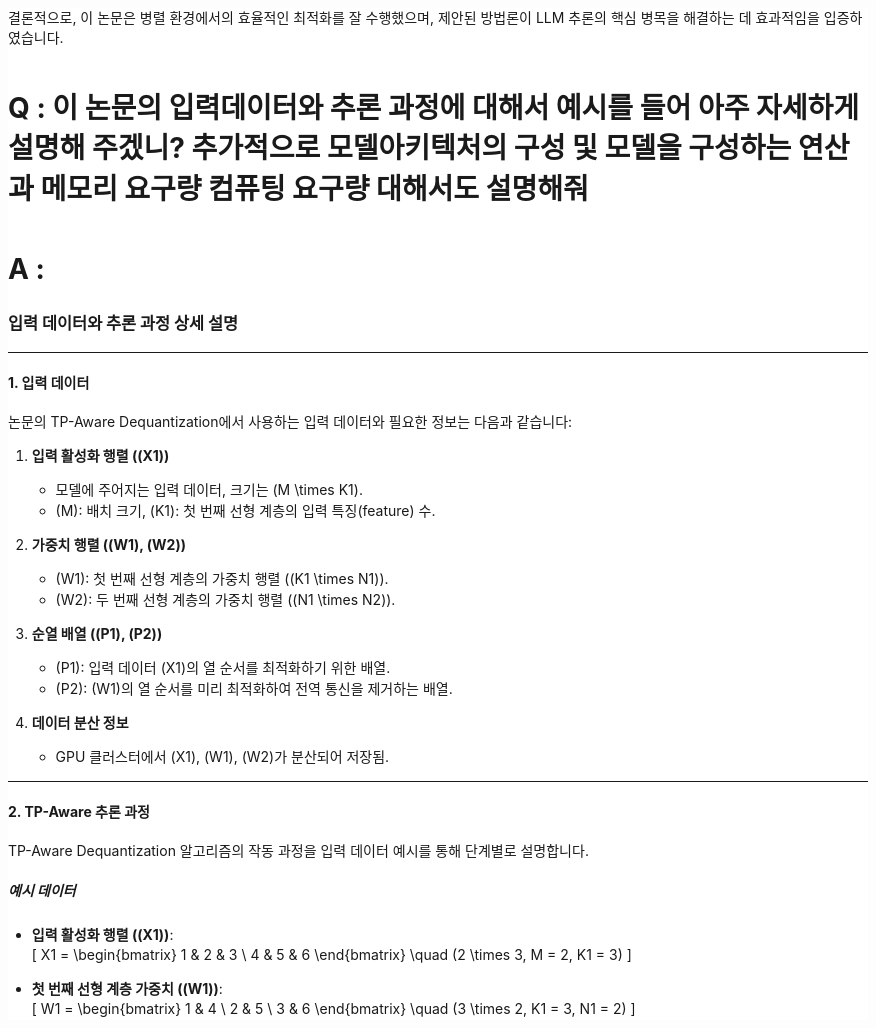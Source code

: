 결론적으로, 이 논문은 병렬 환경에서의 효율적인 최적화를 잘 수행했으며, 제안된 방법론이 LLM 추론의 핵심 병목을 해결하는 데 효과적임을 입증하였습니다.

# Q : 이 논문의 입력데이터와 추론 과정에 대해서 예시를 들어 아주 자세하게 설명해 주겠니? 추가적으로 모델아키텍처의 구성 및 모델을 구성하는 연산과 메모리 요구량 컴퓨팅 요구량 대해서도 설명해줘

# A :
### 입력 데이터와 추론 과정 상세 설명

---

#### **1. 입력 데이터**
논문의 TP-Aware Dequantization에서 사용하는 입력 데이터와 필요한 정보는 다음과 같습니다:

1. **입력 활성화 행렬 (\(X1\))**  
   - 모델에 주어지는 입력 데이터, 크기는 \(M \times K1\).  
   - \(M\): 배치 크기, \(K1\): 첫 번째 선형 계층의 입력 특징(feature) 수.

2. **가중치 행렬 (\(W1\), \(W2\))**  
   - \(W1\): 첫 번째 선형 계층의 가중치 행렬 (\(K1 \times N1\)).  
   - \(W2\): 두 번째 선형 계층의 가중치 행렬 (\(N1 \times N2\)).

3. **순열 배열 (\(P1\), \(P2\))**  
   - \(P1\): 입력 데이터 \(X1\)의 열 순서를 최적화하기 위한 배열.  
   - \(P2\): \(W1\)의 열 순서를 미리 최적화하여 전역 통신을 제거하는 배열.

4. **데이터 분산 정보**  
   - GPU 클러스터에서 \(X1\), \(W1\), \(W2\)가 분산되어 저장됨.

---

#### **2. TP-Aware 추론 과정**
TP-Aware Dequantization 알고리즘의 작동 과정을 입력 데이터 예시를 통해 단계별로 설명합니다.

##### **예시 데이터**
- **입력 활성화 행렬 (\(X1\))**:  
  \[
  X1 = 
  \begin{bmatrix}
  1 & 2 & 3 \\
  4 & 5 & 6
  \end{bmatrix} \quad (2 \times 3, M = 2, K1 = 3)
  \]

- **첫 번째 선형 계층 가중치 (\(W1\))**:  
  \[
  W1 = 
  \begin{bmatrix}
  1 & 4 \\
  2 & 5 \\
  3 & 6
  \end{bmatrix} \quad (3 \times 2, K1 = 3, N1 = 2)
  \]
